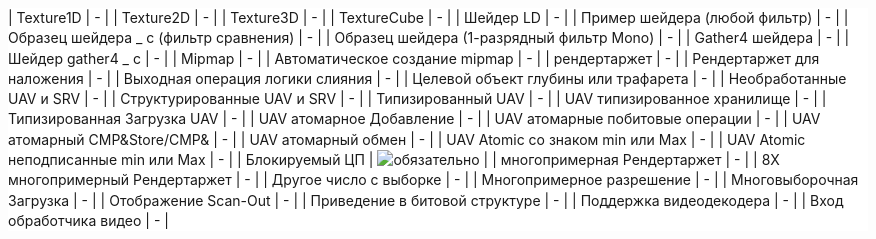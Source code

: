 | Texture1D | \- |
| Texture2D | \- |
| Texture3D | \- |
| TextureCube | \- |
| Шейдер LD | \- |
| Пример шейдера (любой фильтр) | \- |
| Образец шейдера \_ c (фильтр сравнения) | \- |
| Образец шейдера (1-разрядный фильтр Mono) | \- |
| Gather4 шейдера | \- |
| Шейдер gather4 \_ c | \- |
| Mipmap | \- |
| Автоматическое создание mipmap | \- |
| рендертаржет | \- |
| Рендертаржет для наложения | \- |
| Выходная операция логики слияния | \- |
| Целевой объект глубины или трафарета | \- |
| Необработанные UAV и SRV | \- |
| Структурированные UAV и SRV | \- |
| Типизированный UAV | \- |
| UAV типизированное хранилище | \- |
| Типизированная Загрузка UAV | \- |
| UAV атомарное Добавление | \- |
| UAV атомарные побитовые операции | \- |
| UAV атомарный CMP&Store/CMP& | \- |
| UAV атомарный обмен | \- |
| UAV Atomic со знаком min или Max | \- |
| UAV Atomic неподписанные min или Max | \- |
| Блокируемый ЦП | ![обязательно](images/letter-r.jpg) |
| многопримерная Рендертаржет | \- |
| 8X многопримерный Рендертаржет | \- |
| Другое число с выборке | \- |
| Многопримерное разрешение | \- |
| Многовыборочная Загрузка | \- |
| Отображение Scan-Out | \- |
| Приведение в битовой структуре | \- |
| Поддержка видеодекодера | \- |
| Вход обработчика видео | \- |